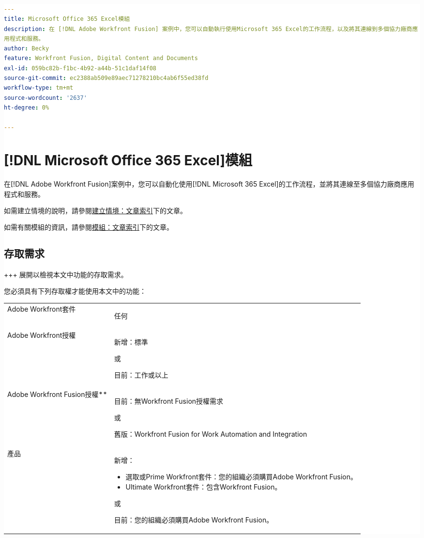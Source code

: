 ```yaml
---
title: Microsoft Office 365 Excel模組
description: 在 [!DNL Adobe Workfront Fusion] 案例中，您可以自動執行使用Microsoft 365 Excel的工作流程，以及將其連線到多個協力廠商應用程式和服務。
author: Becky
feature: Workfront Fusion, Digital Content and Documents
exl-id: 059bc82b-f1bc-4b92-a44b-51c1daf14f08
source-git-commit: ec2388ab509e89aec71278210bc4ab6f55ed38fd
workflow-type: tm+mt
source-wordcount: '2637'
ht-degree: 0%

---
```


# [!DNL Microsoft Office 365 Excel]模組

在[!DNL Adobe Workfront Fusion]案例中，您可以自動化使用[!DNL Microsoft 365 Excel]的工作流程，並將其連線至多個協力廠商應用程式和服務。

如需建立情境的說明，請參閱[建立情境：文章索引](/help/workfront-fusion/create-scenarios/create-scenarios-toc.md)下的文章。

如需有關模組的資訊，請參閱[模組：文章索引](/help/workfront-fusion/references/modules/modules-toc.md)下的文章。

## 存取需求

+++ 展開以檢視本文中功能的存取需求。

您必須具有下列存取權才能使用本文中的功能：

<table style="table-layout:auto">
 <col> 
 <col> 
 <tbody> 
  <tr> 
   <td role="rowheader">Adobe Workfront套件</td> 
   <td> <p>任何</p> </td> 
  </tr> 
  <tr data-mc-conditions=""> 
   <td role="rowheader">Adobe Workfront授權</td> 
   <td> <p>新增：標準</p><p>或</p><p>目前：工作或以上</p> </td> 
  </tr> 
  <tr> 
   <td role="rowheader">Adobe Workfront Fusion授權**</td> 
   <td>
   <p>目前：無Workfront Fusion授權需求</p>
   <p>或</p>
   <p>舊版：Workfront Fusion for Work Automation and Integration </p>
   </td> 
  </tr> 
  <tr> 
   <td role="rowheader">產品</td> 
   <td>
   <p>新增：</p> <ul><li>選取或Prime Workfront套件：您的組織必須購買Adobe Workfront Fusion。</li><li>Ultimate Workfront套件：包含Workfront Fusion。</li></ul>
   <p>或</p>
   <p>目前：您的組織必須購買Adobe Workfront Fusion。</p>
   </td> 
  </tr>
 </tbody> 
</table>
